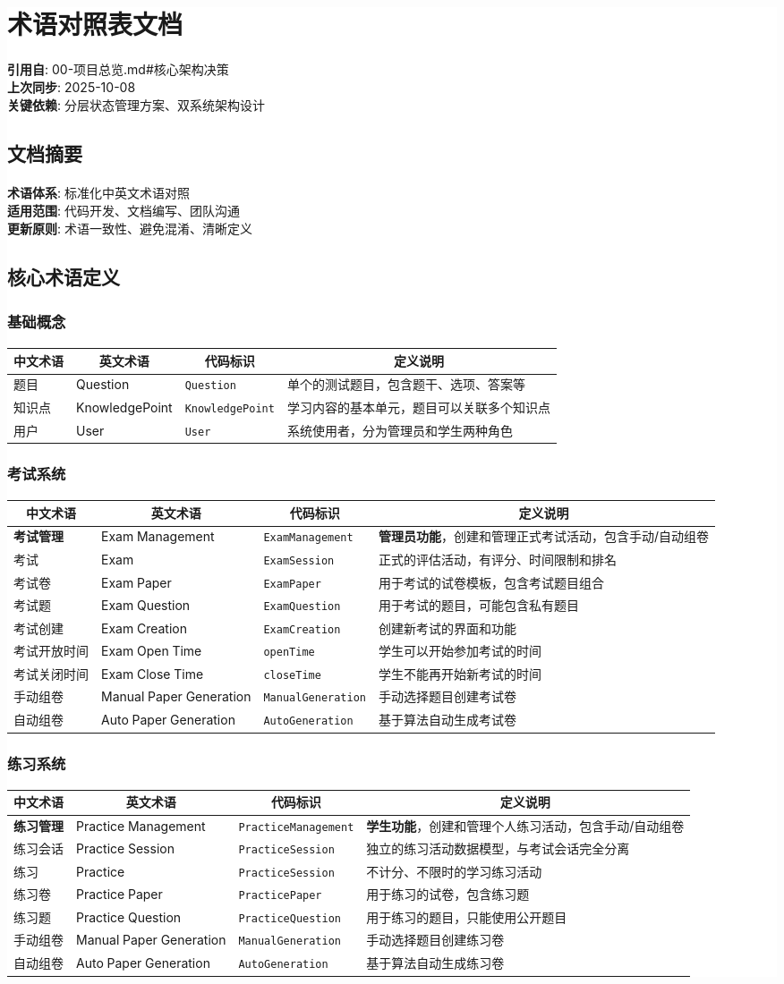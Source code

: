 # 术语对照表文档


**引用自**: 00-项目总览.md#核心架构决策  
**上次同步**: 2025-10-08  
**关键依赖**: 分层状态管理方案、双系统架构设计


## 文档摘要

**术语体系**: 标准化中英文术语对照  
**适用范围**: 代码开发、文档编写、团队沟通  
**更新原则**: 术语一致性、避免混淆、清晰定义

## 核心术语定义

### 基础概念
| 中文术语 | 英文术语 | 代码标识 | 定义说明 |
|---------|---------|---------|---------|
| 题目 | Question | `Question` | 单个的测试题目，包含题干、选项、答案等 |
| 知识点 | KnowledgePoint | `KnowledgePoint` | 学习内容的基本单元，题目可以关联多个知识点 |
| 用户 | User | `User` | 系统使用者，分为管理员和学生两种角色 |

### 考试系统
| 中文术语 | 英文术语 | 代码标识 | 定义说明 |
|---------|---------|---------|---------|
| **考试管理** | Exam Management | `ExamManagement` | **管理员功能**，创建和管理正式考试活动，包含手动/自动组卷 |
| 考试 | Exam | `ExamSession` | 正式的评估活动，有评分、时间限制和排名 |
| 考试卷 | Exam Paper | `ExamPaper` | 用于考试的试卷模板，包含考试题目组合 |
| 考试题 | Exam Question | `ExamQuestion` | 用于考试的题目，可能包含私有题目 |
| 考试创建 | Exam Creation | `ExamCreation` | 创建新考试的界面和功能 |
| 考试开放时间 | Exam Open Time | `openTime` | 学生可以开始参加考试的时间 |
| 考试关闭时间 | Exam Close Time | `closeTime` | 学生不能再开始新考试的时间 |
| 手动组卷 | Manual Paper Generation | `ManualGeneration` | 手动选择题目创建考试卷 |
| 自动组卷 | Auto Paper Generation | `AutoGeneration` | 基于算法自动生成考试卷 |

### 练习系统
| 中文术语 | 英文术语 | 代码标识 | 定义说明 |
|---------|---------|---------|---------|
| **练习管理** | Practice Management | `PracticeManagement` | **学生功能**，创建和管理个人练习活动，包含手动/自动组卷 |
| 练习会话 | Practice Session | `PracticeSession` | 独立的练习活动数据模型，与考试会话完全分离 |
| 练习 | Practice | `PracticeSession` | 不计分、不限时的学习练习活动 |
| 练习卷 | Practice Paper | `PracticePaper` | 用于练习的试卷，包含练习题 |
| 练习题 | Practice Question | `PracticeQuestion` | 用于练习的题目，只能使用公开题目 |
| 手动组卷 | Manual Paper Generation | `ManualGeneration` | 手动选择题目创建练习卷 |
| 自动组卷 | Auto Paper Generation | `AutoGeneration` | 基于算法自动生成练习卷 |
